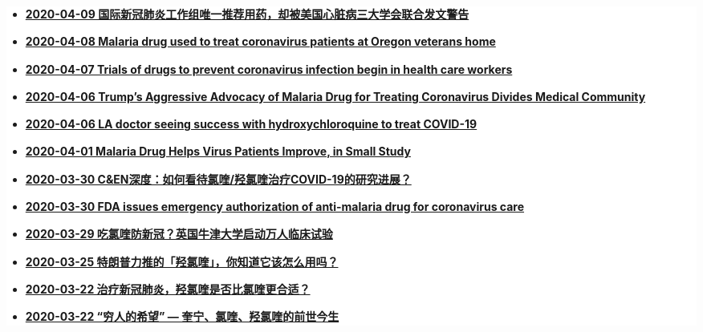 - [**2020-04-09 国际新冠肺炎工作组唯一推荐用药，却被美国心脏病三大学会联合发文警告**](https://mp.weixin.qq.com/s?__biz=MzUxODkzODQxMA==&mid=2247488573&idx=1&sn=a6119d2fb2a232e215a3ba7d78f10899&chksm=f9801e78cef7976eb54923cf5968e7480c332419e9d396fc9777be18b31c71503ec808bc4492&mpshare=1&scene=1&srcid=&sharer_sharetime=1586479323050&sharer_shareid=a95d81bba82caa939c92c4c89cf532d1&exportkey=Ao%2BAVTmZo%2FUDW6%2BwtrWsdow%3D&pass_ticket=ZFaGpVOASiyvTJCr9AWHWTgg3DLPCM2sxVnAOaxWjHYNZWxFVsIPatZ%2FiHb%2FZioy#rd)
 
- [**2020-04-08 Malaria drug used to treat coronavirus patients at Oregon veterans home**](https://www.oregonlive.com/coronavirus/2020/04/malaria-drug-used-to-treat-coronavirus-patients-at-oregon-veterans-home.html)

- [**2020-04-07 Trials of drugs to prevent coronavirus infection begin in health care workers**](https://www.sciencemag.org/news/2020/04/trials-drugs-prevent-coronavirus-infection-begin-health-care-workers)

- [**2020-04-06 Trump’s Aggressive Advocacy of Malaria Drug for Treating Coronavirus Divides Medical Community**](https://www.nytimes.com/2020/04/06/us/politics/coronavirus-trump-malaria-drug.html)

- [**2020-04-06 LA doctor seeing success with hydroxychloroquine to treat COVID-19**](https://abc7.com/coronavirus-drug-covid-19-malaria-hydroxychloroquine/6079864/)

- [**2020-04-01 Malaria Drug Helps Virus Patients Improve, in Small Study**](https://www.nytimes.com/2020/04/01/health/hydroxychloroquine-coronavirus-malaria.html)

- [**2020-03-30 C&EN深度：如何看待氯喹/羟氯喹治疗COVID-19的研究进展？**](https://mp.weixin.qq.com/s?__biz=MzUxMTY5MzM5OQ==&mid=2247493219&idx=1&sn=b54927cc87843cd9d7cb4d57544db3d6&chksm=f96d615bce1ae84d167025f3934761e8d328bbac4e2385c85fce41a48b233690eb0e889072e7&mpshare=1&scene=1&srcid=&sharer_sharetime=1585524118021&sharer_shareid=a95d81bba82caa939c92c4c89cf532d1&exportkey=Alknqo37T%2BQACacpx9kVL7o%3D&pass_ticket=U2YJrz72y3VMaoWwFTE3ho56hX0fOl4aePX00Wre4jZGzCGPjqAZd%2FBXGPJBdxOu#rd)

- [**2020-03-30 FDA issues emergency authorization of anti-malaria drug for coronavirus care**](https://www.politico.com/news/2020/03/29/fda-emergency-authorization-anti-malaria-drug-155095)

- [**2020-03-29 吃氯喹防新冠？英国牛津大学启动万人临床试验**](https://mp.weixin.qq.com/s?__biz=MzA3NTIyODUzNA==&mid=2649584596&idx=1&sn=bfc77e98acb19535606114ce01749ea3&chksm=876a67cdb01deedb11a53e16a261e965bc17f181053b77fc8b21d937cfbdd71abfac747c0cec&mpshare=1&scene=1&srcid=&sharer_sharetime=1585370721977&sharer_shareid=a95d81bba82caa939c92c4c89cf532d1&exportkey=Ap14gsgJoG%2Bx8HL8fWahUCM%3D&pass_ticket=5xCHI5TKTqPvQY9lswcOx6tqGhsYpCflEoy6pG0YI2hlzMBG6pQgJ3KoIJVr7hHR#rd)

- [**2020-03-25 特朗普力推的「羟氯喹」，你知道它该怎么用吗？**](https://mp.weixin.qq.com/s?__biz=MjM5MjgwOTI5MQ==&mid=2650208001&idx=1&sn=a922d6fa558fa9204fd71dc0262f5193&chksm=bea2ff2589d57633d1ef2c10bc3d9f7652b362fcee41177523fa3f7d51344fddb63d16d6ff60&mpshare=1&scene=1&srcid=&sharer_sharetime=1585185941819&sharer_shareid=a95d81bba82caa939c92c4c89cf532d1&exportkey=AkT3iPSIvxcrUW0rn4SHS2o%3D&pass_ticket=TwDSjqO7XaG662lS0nEWFoR5WsGvAzyojkmNY2w6BZh12zPI8QJAhn92AQoew%2BrC#rd)

- [**2020-03-22 治疗新冠肺炎，羟氯喹是否比氯喹更合适？**](https://mp.weixin.qq.com/s?__biz=MjM5MDIzMDMwMA==&mid=2656138895&idx=1&sn=f13ef7825f8c3aec3364addfca0bf810&chksm=bde224fc8a95adea7d3d219b4d96d0870678e72416abc8ef0ccbd8b886a0c976192f3c7f5531&mpshare=1&scene=1&srcid=&sharer_sharetime=1584901602016&sharer_shareid=a95d81bba82caa939c92c4c89cf532d1&exportkey=Anr5TSjuxexdj%2B%2BIrT0RQVI%3D&pass_ticket=yGq308KHjldfGusEXTm2PrdOta2h0OxvbMk%2BUUMwX7Hb%2F15kFTisCmMIo%2FavfNHW#rd)

- [**2020-03-22 “穷人的希望” — 奎宁、氯喹、羟氯喹的前世今生**](https://mp.weixin.qq.com/s?__biz=MzI3MTIxNTgyMw==&mid=2651589314&idx=1&sn=59f78974eb2a2bf63ca8a14d51c38b76&chksm=f13d9762c64a1e74d055b021e9f1efcd1b69b06057f9b99e8140a32d05be8a1d41f151df442e&mpshare=1&scene=1&srcid=&sharer_sharetime=1584846116200&sharer_shareid=a95d81bba82caa939c92c4c89cf532d1&exportkey=ArDGGlX0emqTOk0boaIzVWc%3D&pass_ticket=R04LIHTo9Hcxmbaoq%2Bhvk9GLtI4Eo8hQJLqKMag61uoeW49PRPJk%2FdmMRjXw6RKe#rd)
